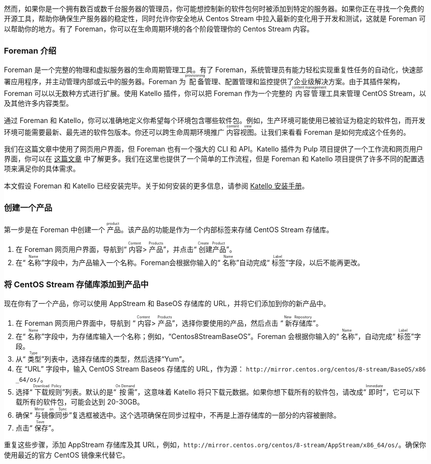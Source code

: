 
然而，如果你是一个拥有数百或数千台服务器的管理员，你可能想控制新的软件包何时被添加到特定的服务器。如果你正在寻找一个免费的开源工具，帮助你确保生产服务器的稳定性，同时允许你安全地从 Centos Stream 中拉入最新的变化用于开发和测试，这就是 Foreman 可以帮助你的地方。有了 Foreman，你可以在生命周期环境的各个阶段管理你的 Centos Stream 内容。


### Foreman 介绍


Foreman 是一个完整的物理和虚拟服务器的生命周期管理工具。有了 Foreman，系统管理员有能力轻松实现重复性任务的自动化，快速部署应用程序，并主动管理内部或云中的服务器。Foreman 为<ruby> 配备 <rt>  provisioning </rt></ruby>管理、配置管理和监控提供了企业级解决方案。由于其插件架构，Foreman 可以以无数种方式进行扩展。使用 Katello 插件，你可以把 Foreman 作为一个完整的<ruby> 内容管理 <rt>  content management </rt></ruby>工具来管理 CentOS Stream，以及其他许多内容类型。


通过 Foreman 和 Katello，你可以准确地定义你希望每个环境包含哪些软件包。例如，生产环境可能使用已被验证为稳定的软件包，而开发环境可能需要最新、最先进的软件包版本。你还可以跨生命周期环境推广<ruby> 内容视图 <rt>  content view </rt></ruby>。让我们来看看 Foreman 是如何完成这个任务的。


我们在这篇文章中使用了网页用户界面，但 Foreman 也有一个强大的 CLI 和 API。Katello 插件为 Pulp 项目提供了一个工作流和网页用户界面，你可以在 [这篇文章](https://opensource.com/article/20/8/manage-repositories-pulp) 中了解更多。我们在这里也提供了一个简单的工作流程，但是 Foreman 和 Katello 项目提供了许多不同的配置选项来满足你的具体需求。


本文假设 Foreman 和 Katello 已经安装完毕。关于如何安装的更多信息，请参阅 [Katello 安装手册](https://docs.theforeman.org/3.0/Installing_Server_on_Red_Hat/index-katello.html)。


### 创建一个产品


第一步是在 Foreman 中创建一个<ruby> 产品 <rt>  product </rt></ruby>。该产品的功能是作为一个内部标签来存储 CentOS Stream 存储库。


1. 在 Foreman 网页用户界面，导航到“<ruby> 内容 <rt>  Content </rt></ruby> > <ruby> 产品 <rt>  Products </rt></ruby>”，并点击“<ruby> 创建产品 <rt>  Create Product </rt></ruby>”。
2. 在“<ruby> 名称 <rt>  Name </rt></ruby>”字段中，为产品输入一个名称。Foreman会根据你输入的“<ruby> 名称 <rt>  Name </rt></ruby>”自动完成“<ruby> 标签 <rt>  Label </rt></ruby>”字段，以后不能再更改。


### 将 CentOS Stream 存储库添加到产品中


现在你有了一个产品，你可以使用 AppStream 和 BaseOS 存储库的 URL，并将它们添加到你的新产品中。


1. 在 Foreman 网页用户界面中，导航到 “<ruby> 内容 <rt>  Content </rt></ruby> > <ruby> 产品 <rt>  Products </rt></ruby>”，选择你要使用的产品，然后点击 “<ruby> 新存储库 <rt>  New Repository </rt></ruby>”。
2. 在“<ruby> 名称 <rt>  Name </rt></ruby>”字段中，为存储库输入一个名称；例如，“Centos8StreamBaseOS”。Foreman 会根据你输入的“<ruby> 名称 <rt>  Name </rt></ruby>”，自动完成“<ruby> 标签 <rt>  Label </rt></ruby>”字段。
3. 从“<ruby> 类型 <rt>  Type </rt></ruby>”列表中，选择存储库的类型，然后选择“Yum”。
4. 在 “URL” 字段中，输入 CentOS Stream Baseos 存储库的 URL，作为源： `http://mirror.centos.org/centos/8-stream/BaseOS/x86_64/os/`。
5. 选择“<ruby> 下载规则 <rt>  Download Policy </rt></ruby>”列表。默认的是“<ruby> 按需 <rt>  On Demand </rt></ruby>”，这意味着 Katello 将只下载元数据。如果你想下载所有的软件包，请改成“<ruby> 即时 <rt>  Immediate </rt></ruby>”，它可以下载所有的软件包，可能会达到 20-30GB。
6. 确保“<ruby> 与镜像同步 <rt>  Mirror on Sync </rt></ruby>”复选框被选中。这个选项确保在同步过程中，不再是上游存储库的一部分的内容被删除。
7. 点击“<ruby> 保存 <rt>  Save </rt></ruby>”。


重复这些步骤，添加 AppStream 存储库及其 URL，例如，`http://mirror.centos.org/centos/8-stream/AppStream/x86_64/os/`。确保你使用最近的官方 CentOS 镜像来代替它。
